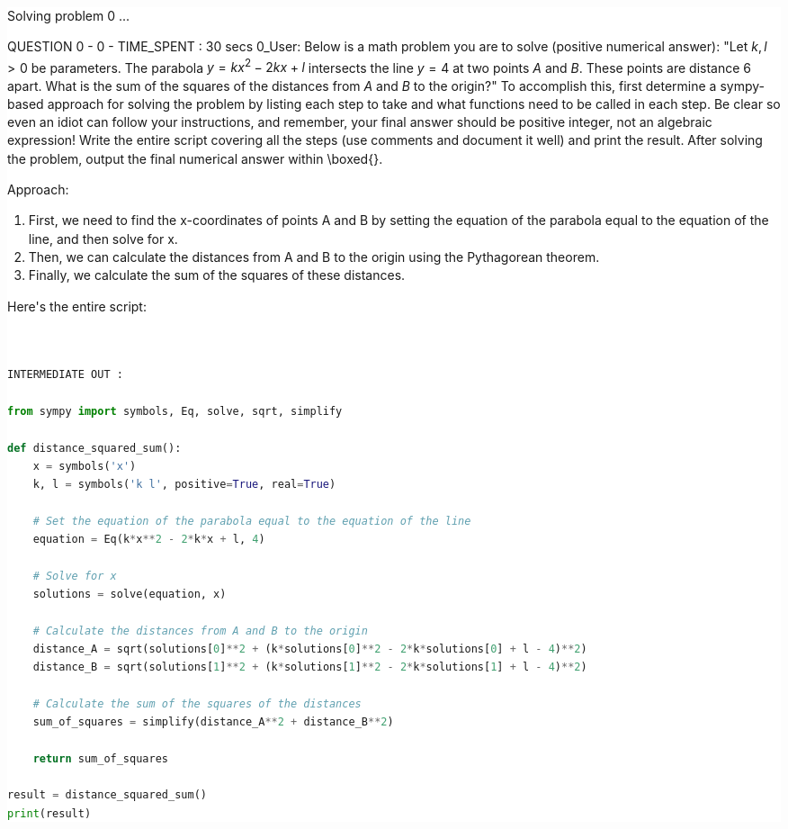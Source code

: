Solving problem 0 ...



QUESTION 0 - 0 - TIME_SPENT : 30 secs
0_User: Below is a math problem you are to solve (positive numerical answer):
"Let $k, l > 0$ be parameters. The parabola $y = kx^2 - 2kx + l$ intersects the line $y = 4$ at two points $A$ and $B$. These points are distance 6 apart. What is the sum of the squares of the distances from $A$ and $B$ to the origin?"
To accomplish this, first determine a sympy-based approach for solving the problem by listing each step to take and what functions need to be called in each step. Be clear so even an idiot can follow your instructions, and remember, your final answer should be positive integer, not an algebraic expression!
Write the entire script covering all the steps (use comments and document it well) and print the result. After solving the problem, output the final numerical answer within \boxed{}.

Approach:


1. First, we need to find the x-coordinates of points A and B by setting the equation of the parabola equal to the equation of the line, and then solve for x.
2. Then, we can calculate the distances from A and B to the origin using the Pythagorean theorem.
3. Finally, we calculate the sum of the squares of these distances.

Here's the entire script:
```python


INTERMEDIATE OUT :

from sympy import symbols, Eq, solve, sqrt, simplify

def distance_squared_sum():
    x = symbols('x')
    k, l = symbols('k l', positive=True, real=True)

    # Set the equation of the parabola equal to the equation of the line
    equation = Eq(k*x**2 - 2*k*x + l, 4)

    # Solve for x
    solutions = solve(equation, x)

    # Calculate the distances from A and B to the origin
    distance_A = sqrt(solutions[0]**2 + (k*solutions[0]**2 - 2*k*solutions[0] + l - 4)**2)
    distance_B = sqrt(solutions[1]**2 + (k*solutions[1]**2 - 2*k*solutions[1] + l - 4)**2)

    # Calculate the sum of the squares of the distances
    sum_of_squares = simplify(distance_A**2 + distance_B**2)

    return sum_of_squares

result = distance_squared_sum()
print(result)
```
